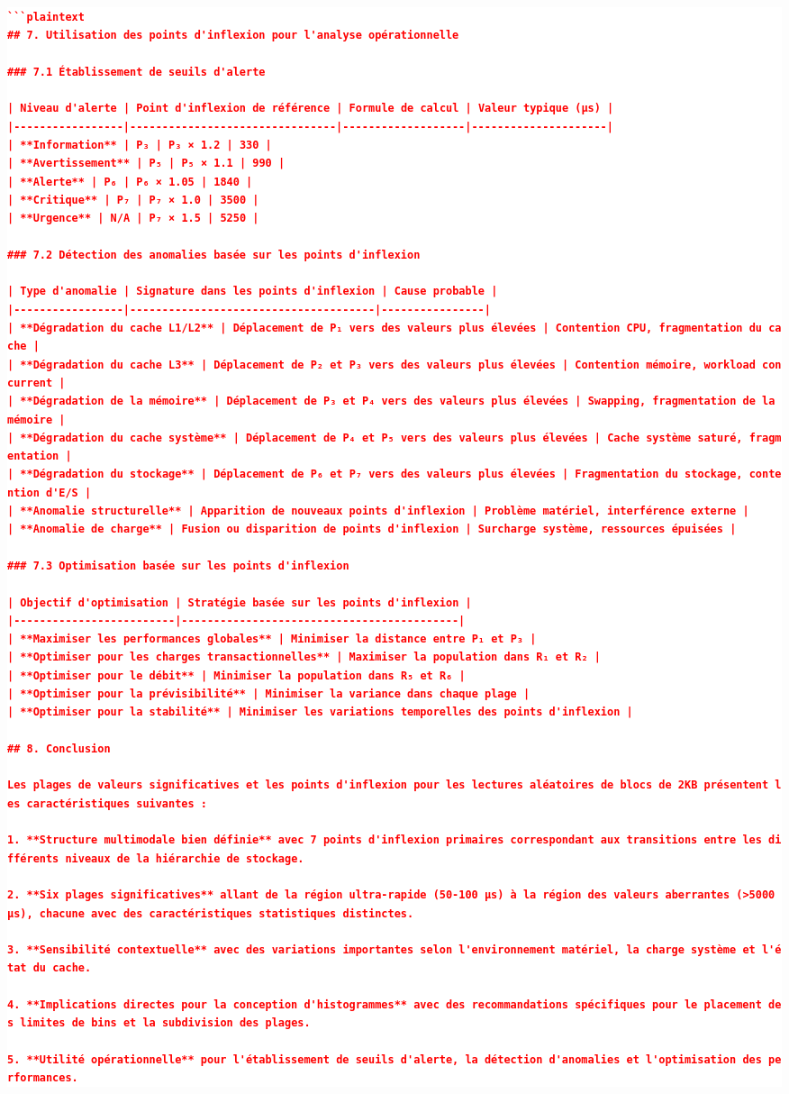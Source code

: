 ```json
```plaintext
## 7. Utilisation des points d'inflexion pour l'analyse opérationnelle

### 7.1 Établissement de seuils d'alerte

| Niveau d'alerte | Point d'inflexion de référence | Formule de calcul | Valeur typique (µs) |
|-----------------|--------------------------------|-------------------|---------------------|
| **Information** | P₃ | P₃ × 1.2 | 330 |
| **Avertissement** | P₅ | P₅ × 1.1 | 990 |
| **Alerte** | P₆ | P₆ × 1.05 | 1840 |
| **Critique** | P₇ | P₇ × 1.0 | 3500 |
| **Urgence** | N/A | P₇ × 1.5 | 5250 |

### 7.2 Détection des anomalies basée sur les points d'inflexion

| Type d'anomalie | Signature dans les points d'inflexion | Cause probable |
|-----------------|--------------------------------------|----------------|
| **Dégradation du cache L1/L2** | Déplacement de P₁ vers des valeurs plus élevées | Contention CPU, fragmentation du cache |
| **Dégradation du cache L3** | Déplacement de P₂ et P₃ vers des valeurs plus élevées | Contention mémoire, workload concurrent |
| **Dégradation de la mémoire** | Déplacement de P₃ et P₄ vers des valeurs plus élevées | Swapping, fragmentation de la mémoire |
| **Dégradation du cache système** | Déplacement de P₄ et P₅ vers des valeurs plus élevées | Cache système saturé, fragmentation |
| **Dégradation du stockage** | Déplacement de P₆ et P₇ vers des valeurs plus élevées | Fragmentation du stockage, contention d'E/S |
| **Anomalie structurelle** | Apparition de nouveaux points d'inflexion | Problème matériel, interférence externe |
| **Anomalie de charge** | Fusion ou disparition de points d'inflexion | Surcharge système, ressources épuisées |

### 7.3 Optimisation basée sur les points d'inflexion

| Objectif d'optimisation | Stratégie basée sur les points d'inflexion |
|-------------------------|-------------------------------------------|
| **Maximiser les performances globales** | Minimiser la distance entre P₁ et P₃ |
| **Optimiser pour les charges transactionnelles** | Maximiser la population dans R₁ et R₂ |
| **Optimiser pour le débit** | Minimiser la population dans R₅ et R₆ |
| **Optimiser pour la prévisibilité** | Minimiser la variance dans chaque plage |
| **Optimiser pour la stabilité** | Minimiser les variations temporelles des points d'inflexion |

## 8. Conclusion

Les plages de valeurs significatives et les points d'inflexion pour les lectures aléatoires de blocs de 2KB présentent les caractéristiques suivantes :

1. **Structure multimodale bien définie** avec 7 points d'inflexion primaires correspondant aux transitions entre les différents niveaux de la hiérarchie de stockage.

2. **Six plages significatives** allant de la région ultra-rapide (50-100 µs) à la région des valeurs aberrantes (>5000 µs), chacune avec des caractéristiques statistiques distinctes.

3. **Sensibilité contextuelle** avec des variations importantes selon l'environnement matériel, la charge système et l'état du cache.

4. **Implications directes pour la conception d'histogrammes** avec des recommandations spécifiques pour le placement des limites de bins et la subdivision des plages.

5. **Utilité opérationnelle** pour l'établissement de seuils d'alerte, la détection d'anomalies et l'optimisation des performances.

```